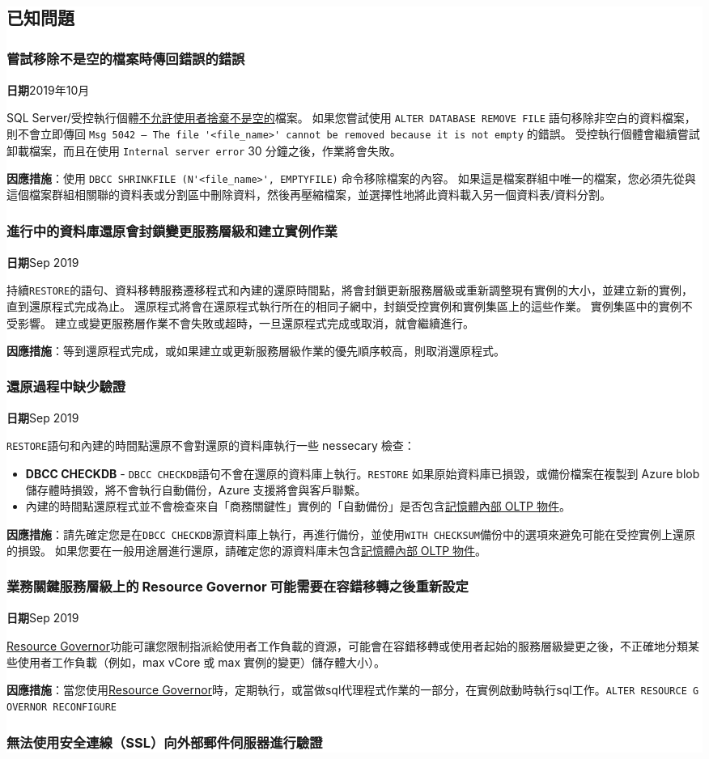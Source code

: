 ## <a name="Issues"></a>已知問題

### <a name="wrong-error-returned-while-trying-to-remove-a-file-that-is-not-empty"></a>嘗試移除不是空的檔案時傳回錯誤的錯誤

**日期**2019年10月

SQL Server/受控執行個體[不允許使用者捨棄不是空的](https://docs.microsoft.com/sql/relational-databases/databases/delete-data-or-log-files-from-a-database.md#Prerequisites)檔案。 如果您嘗試使用 `ALTER DATABASE REMOVE FILE` 語句移除非空白的資料檔案，則不會立即傳回 `Msg 5042 – The file '<file_name>' cannot be removed because it is not empty` 的錯誤。 受控執行個體會繼續嘗試卸載檔案，而且在使用 `Internal server error` 30 分鐘之後，作業將會失敗。

**因應措施**：使用 `DBCC SHRINKFILE (N'<file_name>', EMPTYFILE)` 命令移除檔案的內容。 如果這是檔案群組中唯一的檔案，您必須先從與這個檔案群組相關聯的資料表或分割區中刪除資料，然後再壓縮檔案，並選擇性地將此資料載入另一個資料表/資料分割。

### <a name="change-service-tier-and-create-instance-operations-are-blocked-by-ongoing-database-restore"></a>進行中的資料庫還原會封鎖變更服務層級和建立實例作業

**日期**Sep 2019

持續`RESTORE`的語句、資料移轉服務遷移程式和內建的還原時間點，將會封鎖更新服務層級或重新調整現有實例的大小，並建立新的實例，直到還原程式完成為止。 還原程式將會在還原程式執行所在的相同子網中，封鎖受控實例和實例集區上的這些作業。 實例集區中的實例不受影響。 建立或變更服務層作業不會失敗或超時，一旦還原程式完成或取消，就會繼續進行。

**因應措施**：等到還原程式完成，或如果建立或更新服務層級作業的優先順序較高，則取消還原程式。

### <a name="missing-validations-in-restore-process"></a>還原過程中缺少驗證

**日期**Sep 2019

`RESTORE`語句和內建的時間點還原不會對還原的資料庫執行一些 nessecary 檢查：
- **DBCC CHECKDB**  -  `DBCC CHECKDB`語句不會在還原的資料庫上執行。`RESTORE` 如果原始資料庫已損毀，或備份檔案在複製到 Azure blob 儲存體時損毀，將不會執行自動備份，Azure 支援將會與客戶聯繫。 
- 內建的時間點還原程式並不會檢查來自「商務關鍵性」實例的「自動備份」是否包含[記憶體內部 OLTP 物件](sql-database-in-memory.md#in-memory-oltp)。 

**因應措施**：請先確定您是在`DBCC CHECKDB`源資料庫上執行，再進行備份，並使用`WITH CHECKSUM`備份中的選項來避免可能在受控實例上還原的損毀。 如果您要在一般用途層進行還原，請確定您的源資料庫未包含[記憶體內部 OLTP 物件](sql-database-in-memory.md#in-memory-oltp)。

### <a name="resource-governor-on-business-critical-service-tier-might-need-to-be-reconfigured-after-failover"></a>業務關鍵服務層級上的 Resource Governor 可能需要在容錯移轉之後重新設定

**日期**Sep 2019

[Resource Governor](https://docs.microsoft.com/sql/relational-databases/resource-governor/resource-governor)功能可讓您限制指派給使用者工作負載的資源，可能會在容錯移轉或使用者起始的服務層級變更之後，不正確地分類某些使用者工作負載（例如，max vCore 或 max 實例的變更）儲存體大小）。

**因應措施**：當您使用[Resource Governor](https://docs.microsoft.com/sql/relational-databases/resource-governor/resource-governor)時，定期執行，或當做sql代理程式作業的一部分，在實例啟動時執行sql工作。`ALTER RESOURCE GOVERNOR RECONFIGURE`

### <a name="cannot-authenticate-to-external-mail-servers-using-secure-connection-ssl"></a>無法使用安全連線（SSL）向外部郵件伺服器進行驗證
